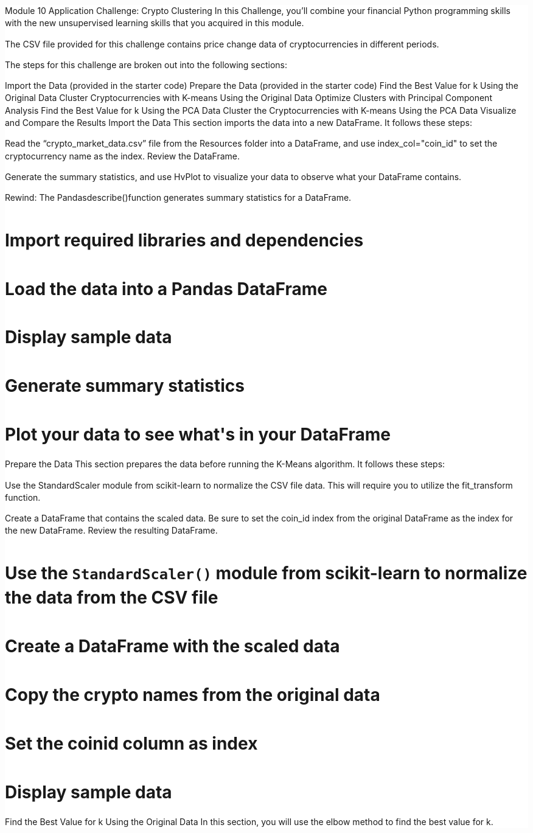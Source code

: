 Module 10 Application
Challenge: Crypto Clustering
In this Challenge, you’ll combine your financial Python programming skills with the new unsupervised learning skills that you acquired in this module.

The CSV file provided for this challenge contains price change data of cryptocurrencies in different periods.

The steps for this challenge are broken out into the following sections:

Import the Data (provided in the starter code)
Prepare the Data (provided in the starter code)
Find the Best Value for k Using the Original Data
Cluster Cryptocurrencies with K-means Using the Original Data
Optimize Clusters with Principal Component Analysis
Find the Best Value for k Using the PCA Data
Cluster the Cryptocurrencies with K-means Using the PCA Data
Visualize and Compare the Results
Import the Data
This section imports the data into a new DataFrame. It follows these steps:

Read the “crypto_market_data.csv” file from the Resources folder into a DataFrame, and use index_col="coin_id" to set the cryptocurrency name as the index. Review the DataFrame.

Generate the summary statistics, and use HvPlot to visualize your data to observe what your DataFrame contains.

Rewind: The Pandasdescribe()function generates summary statistics for a DataFrame.

# Import required libraries and dependencies
# Load the data into a Pandas DataFrame
# Display sample data
# Generate summary statistics
# Plot your data to see what's in your DataFrame
Prepare the Data
This section prepares the data before running the K-Means algorithm. It follows these steps:

Use the StandardScaler module from scikit-learn to normalize the CSV file data. This will require you to utilize the fit_transform function.

Create a DataFrame that contains the scaled data. Be sure to set the coin_id index from the original DataFrame as the index for the new DataFrame. Review the resulting DataFrame.

# Use the `StandardScaler()` module from scikit-learn to normalize the data from the CSV file
# Create a DataFrame with the scaled data
# Copy the crypto names from the original data
# Set the coinid column as index
# Display sample data
Find the Best Value for k Using the Original Data
In this section, you will use the elbow method to find the best value for k.

